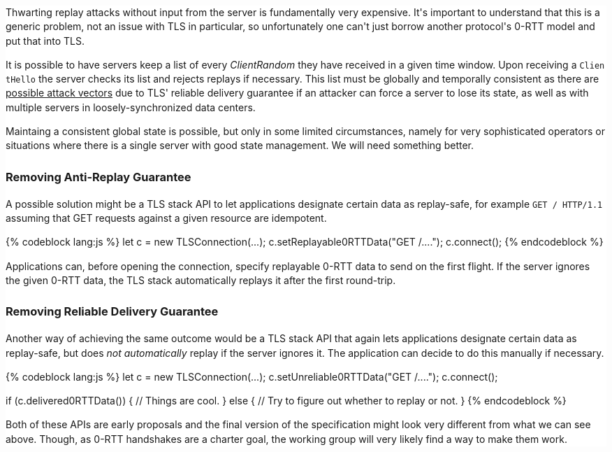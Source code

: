 Thwarting replay attacks without input from the server is fundamentally very
expensive. It's important to understand that this is a generic problem, not an
issue with TLS in particular, so unfortunately one can't just borrow another
protocol's 0-RTT model and put that into TLS.

It is possible to have servers keep a list of every *ClientRandom* they have
received in a given time window. Upon receiving a `ClientHello` the server
checks its list and rejects replays if necessary. This list must be globally
and temporally consistent as there are
[possible attack vectors](https://www.ietf.org/mail-archive/web/tls/current/msg15594.html)
due to TLS' reliable delivery guarantee if an attacker can force a server to
lose its state, as well as with multiple servers in loosely-synchronized data
centers.

Maintaing a consistent global state is possible, but only in some limited
circumstances, namely for very sophisticated operators or situations where
there is a single server with good state management. We will need something
better.

### Removing Anti-Replay Guarantee

A possible solution might be a TLS stack API to let applications designate
certain data as replay-safe, for example `GET / HTTP/1.1` assuming that GET
requests against a given resource are idempotent.

{% codeblock lang:js %}
let c = new TLSConnection(...);
c.setReplayable0RTTData("GET /....");
c.connect();
{% endcodeblock %}

Applications can, before opening the connection, specify replayable 0-RTT data
to send on the first flight. If the server ignores the given 0-RTT data, the
TLS stack automatically replays it after the first round-trip.

### Removing Reliable Delivery Guarantee

Another way of achieving the same outcome would be a TLS stack API that
again lets applications designate certain data as replay-safe, but does *not
automatically* replay if the server ignores it. The application can decide to
do this manually if necessary.

{% codeblock lang:js %}
let c = new TLSConnection(...);
c.setUnreliable0RTTData("GET /....");
c.connect();

if (c.delivered0RTTData()) {
  // Things are cool.
} else {
  // Try to figure out whether to replay or not.
}
{% endcodeblock %}

Both of these APIs are early proposals and the final version of the
specification might look very different from what we can see above. Though, as
0-RTT handshakes are a charter goal, the working group will very likely find a
way to make them work.
